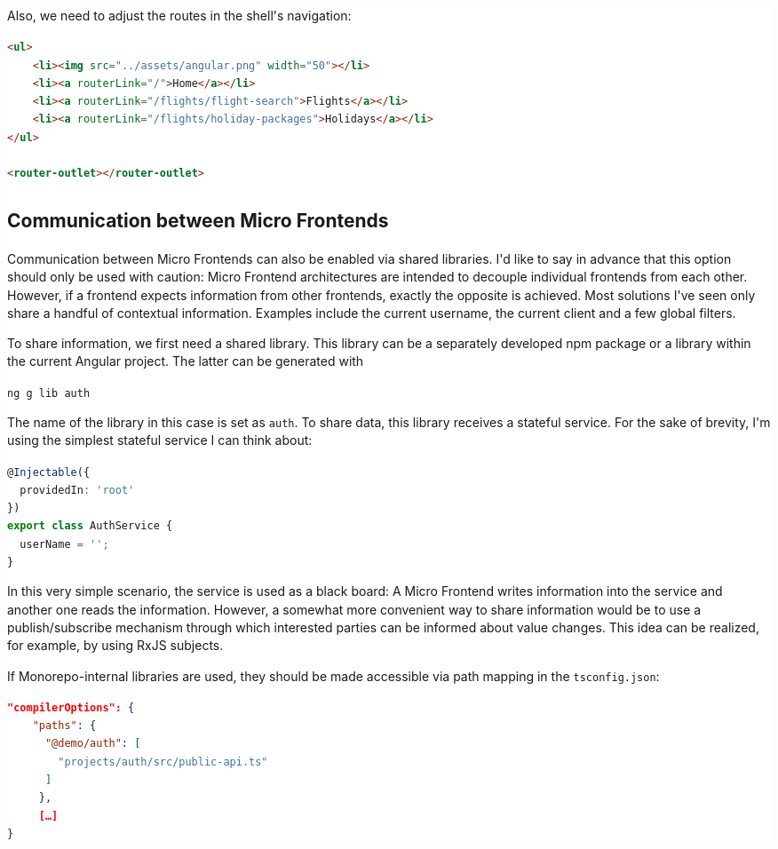 Also, we need to adjust the routes in the shell's navigation:

```html
<ul>
    <li><img src="../assets/angular.png" width="50"></li>
    <li><a routerLink="/">Home</a></li>
    <li><a routerLink="/flights/flight-search">Flights</a></li>
    <li><a routerLink="/flights/holiday-packages">Holidays</a></li>
</ul>

<router-outlet></router-outlet>
```

## Communication between Micro Frontends

Communication between Micro Frontends can also be enabled via shared libraries. I'd like to say in advance that this option should only be used with caution: Micro Frontend architectures are intended to decouple individual frontends from each other. However, if a frontend expects information from other frontends, exactly the opposite is achieved. Most solutions I've seen only share a handful of contextual information. Examples include the current username, the current client and a few global filters.

To share information, we first need a shared library. This library can be a separately developed npm package or a library within the current Angular project. The latter can be generated with

```bash
ng g lib auth
```

The name of the library in this case is set as `auth`. To share data, this library receives a stateful service. For the sake of brevity, I'm using the simplest stateful service I can think about:

```typescript
@Injectable({
  providedIn: 'root'
})
export class AuthService {
  userName = '';
}
```

In this very simple scenario, the service is used as a black board: A Micro Frontend writes information into the service and another one reads the information. However, a somewhat more convenient way to share information would be to use a publish/subscribe mechanism through which interested parties can be informed about value changes. This idea can be realized, for example, by using RxJS subjects.

If Monorepo-internal libraries are used, they should be made accessible via path mapping in the `tsconfig.json`:

```json
"compilerOptions": {
    "paths": {
      "@demo/auth": [
        "projects/auth/src/public-api.ts"
      ]
     },
     […]
}
```
